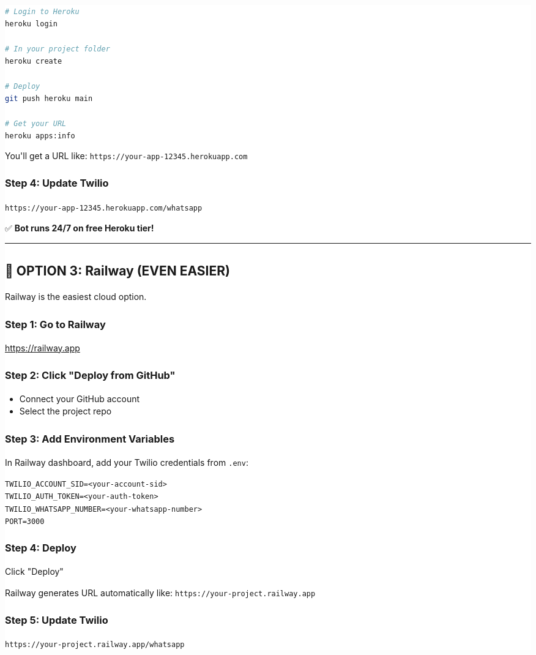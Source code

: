```bash
# Login to Heroku
heroku login

# In your project folder
heroku create

# Deploy
git push heroku main

# Get your URL
heroku apps:info
```

You'll get a URL like: `https://your-app-12345.herokuapp.com`

### Step 4: Update Twilio
```
https://your-app-12345.herokuapp.com/whatsapp
```

✅ **Bot runs 24/7 on free Heroku tier!**

---

## 🔵 OPTION 3: Railway (EVEN EASIER)

Railway is the easiest cloud option.

### Step 1: Go to Railway
https://railway.app

### Step 2: Click "Deploy from GitHub"
- Connect your GitHub account
- Select the project repo

### Step 3: Add Environment Variables
In Railway dashboard, add your Twilio credentials from `.env`:
```
TWILIO_ACCOUNT_SID=<your-account-sid>
TWILIO_AUTH_TOKEN=<your-auth-token>
TWILIO_WHATSAPP_NUMBER=<your-whatsapp-number>
PORT=3000
```

### Step 4: Deploy
Click "Deploy"

Railway generates URL automatically like: `https://your-project.railway.app`

### Step 5: Update Twilio
```
https://your-project.railway.app/whatsapp
```
